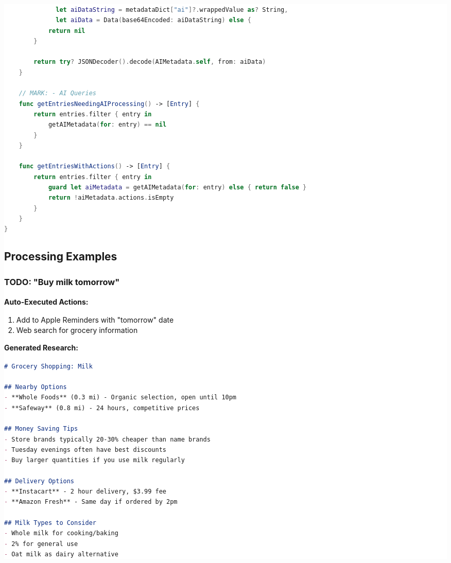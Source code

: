 ```swift
              let aiDataString = metadataDict["ai"]?.wrappedValue as? String,
              let aiData = Data(base64Encoded: aiDataString) else {
            return nil
        }

        return try? JSONDecoder().decode(AIMetadata.self, from: aiData)
    }

    // MARK: - AI Queries
    func getEntriesNeedingAIProcessing() -> [Entry] {
        return entries.filter { entry in
            getAIMetadata(for: entry) == nil
        }
    }

    func getEntriesWithActions() -> [Entry] {
        return entries.filter { entry in
            guard let aiMetadata = getAIMetadata(for: entry) else { return false }
            return !aiMetadata.actions.isEmpty
        }
    }
}
```

## Processing Examples

### TODO: "Buy milk tomorrow"
**Auto-Executed Actions:**
1. Add to Apple Reminders with "tomorrow" date
2. Web search for grocery information

**Generated Research:**
```markdown
# Grocery Shopping: Milk

## Nearby Options
- **Whole Foods** (0.3 mi) - Organic selection, open until 10pm
- **Safeway** (0.8 mi) - 24 hours, competitive prices

## Money Saving Tips
- Store brands typically 20-30% cheaper than name brands
- Tuesday evenings often have best discounts
- Buy larger quantities if you use milk regularly

## Delivery Options
- **Instacart** - 2 hour delivery, $3.99 fee
- **Amazon Fresh** - Same day if ordered by 2pm

## Milk Types to Consider
- Whole milk for cooking/baking
- 2% for general use
- Oat milk as dairy alternative
```
